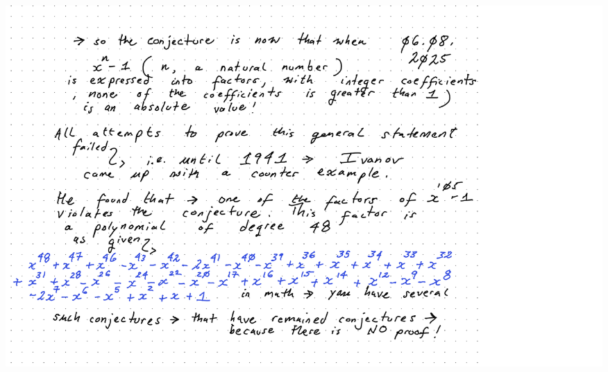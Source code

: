   <img src="https://github.com/stan-alam/science/blob/develop/mathematics/theCalculus/introCalc/images/01/IntroDiffCalc01%20-%20page%2061.png" width="80%" height="80%">
</a>

<a>